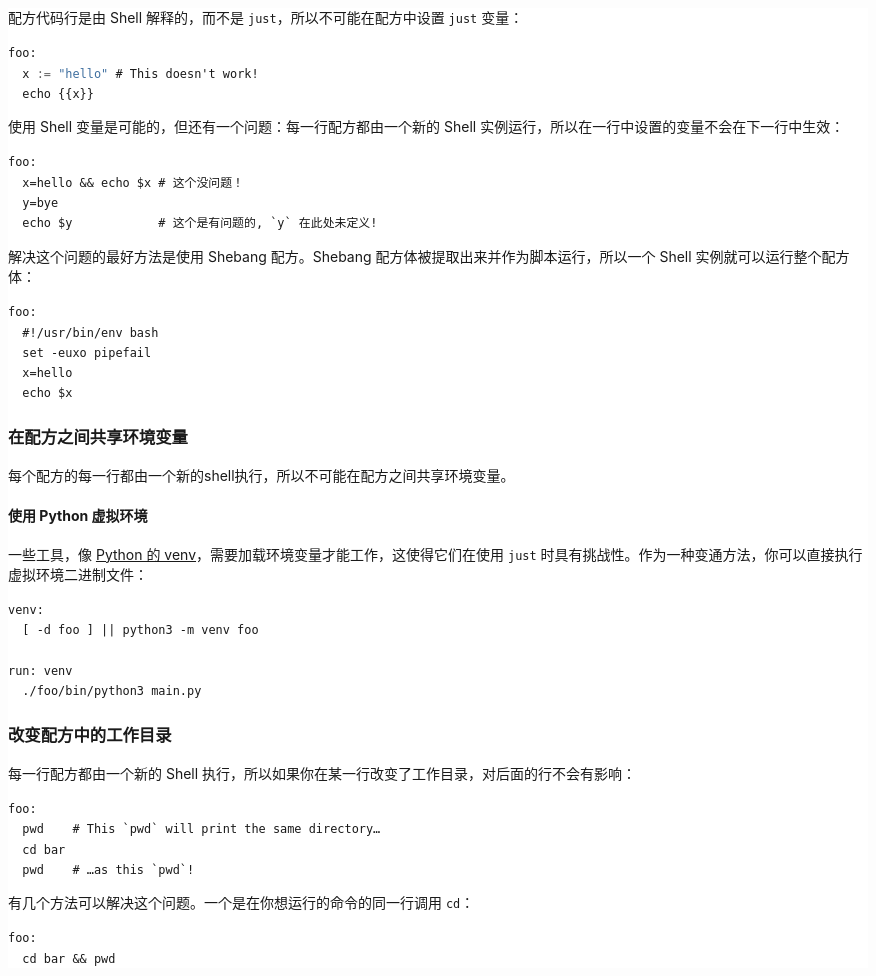 配方代码行是由 Shell 解释的，而不是 `just`，所以不可能在配方中设置 `just` 变量：

```mf
foo:
  x := "hello" # This doesn't work!
  echo {{x}}
```

使用 Shell 变量是可能的，但还有一个问题：每一行配方都由一个新的 Shell 实例运行，所以在一行中设置的变量不会在下一行中生效：

```just
foo:
  x=hello && echo $x # 这个没问题！
  y=bye
  echo $y            # 这个是有问题的, `y` 在此处未定义!
```

解决这个问题的最好方法是使用 Shebang 配方。Shebang 配方体被提取出来并作为脚本运行，所以一个 Shell 实例就可以运行整个配方体：

```just
foo:
  #!/usr/bin/env bash
  set -euxo pipefail
  x=hello
  echo $x
```

### 在配方之间共享环境变量

每个配方的每一行都由一个新的shell执行，所以不可能在配方之间共享环境变量。

#### 使用 Python 虚拟环境

一些工具，像 [Python 的 venv](https://docs.python.org/3/library/venv.html)，需要加载环境变量才能工作，这使得它们在使用 `just` 时具有挑战性。作为一种变通方法，你可以直接执行虚拟环境二进制文件：

```just
venv:
  [ -d foo ] || python3 -m venv foo

run: venv
  ./foo/bin/python3 main.py
```

### 改变配方中的工作目录

每一行配方都由一个新的 Shell 执行，所以如果你在某一行改变了工作目录，对后面的行不会有影响：

```just
foo:
  pwd    # This `pwd` will print the same directory…
  cd bar
  pwd    # …as this `pwd`!
```

有几个方法可以解决这个问题。一个是在你想运行的命令的同一行调用 `cd`：

```just
foo:
  cd bar && pwd
```
